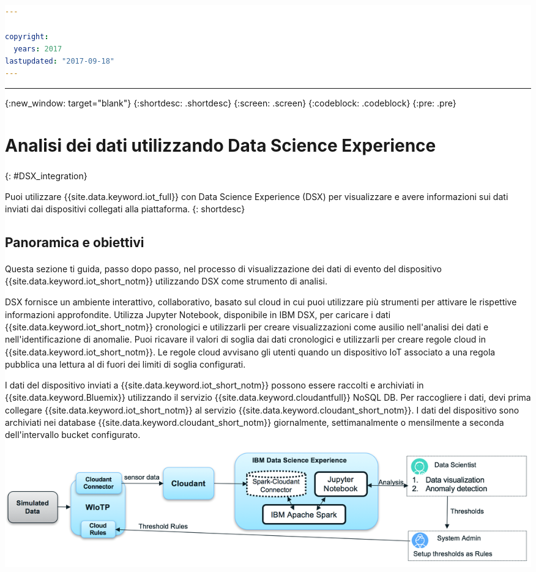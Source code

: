 ```yaml
---

copyright:
  years: 2017
lastupdated: "2017-09-18"
---
```


---

{:new_window: target="blank"}
{:shortdesc: .shortdesc}
{:screen: .screen}
{:codeblock: .codeblock}
{:pre: .pre}


# Analisi dei dati utilizzando Data Science Experience
{: #DSX_integration}

Puoi utilizzare {{site.data.keyword.iot_full}} con Data Science Experience (DSX) per visualizzare e avere informazioni sui dati inviati dai dispositivi collegati alla piattaforma.
{: shortdesc}

## Panoramica e obiettivi

Questa sezione ti guida, passo dopo passo, nel processo di visualizzazione dei dati di evento del dispositivo {{site.data.keyword.iot_short_notm}} utilizzando DSX come strumento di analisi.

DSX fornisce un ambiente interattivo, collaborativo, basato sul cloud in cui puoi utilizzare più strumenti per attivare le rispettive informazioni approfondite. Utilizza Jupyter Notebook, disponibile in IBM DSX, per caricare i dati {{site.data.keyword.iot_short_notm}} cronologici e utilizzarli per creare visualizzazioni come ausilio nell'analisi dei dati e nell'identificazione di anomalie. Puoi ricavare il valori di soglia dai dati cronologici e utilizzarli per creare regole cloud in {{site.data.keyword.iot_short_notm}}. Le regole cloud avvisano gli utenti quando un dispositivo IoT associato a una regola pubblica una lettura al di fuori dei limiti di soglia configurati.

I dati del dispositivo inviati a {{site.data.keyword.iot_short_notm}} possono essere raccolti e archiviati in {{site.data.keyword.Bluemix}} utilizzando il servizio {{site.data.keyword.cloudantfull}} NoSQL DB. Per raccogliere i dati, devi prima collegare {{site.data.keyword.iot_short_notm}} al servizio {{site.data.keyword.cloudant_short_notm}}. I dati del dispositivo sono archiviati nei database {{site.data.keyword.cloudant_short_notm}} giornalmente, settimanalmente o mensilmente a seconda dell'intervallo bucket configurato.


![Panoramica sull'utilizzo di DSX per analizzare i dati](images/DSX_overview.png)
